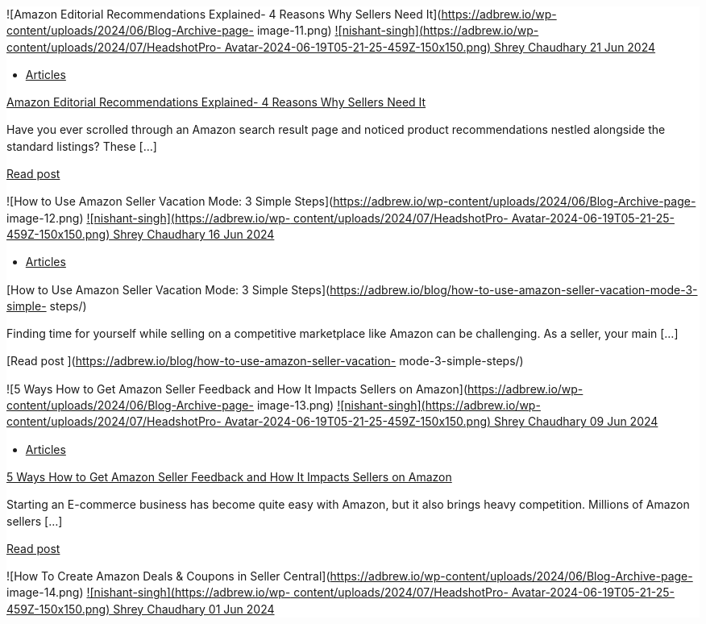 ![Amazon Editorial Recommendations Explained- 4 Reasons Why Sellers Need
It](https://adbrew.io/wp-content/uploads/2024/06/Blog-Archive-page-
image-11.png) [ ![nishant-singh](https://adbrew.io/wp-
content/uploads/2024/07/HeadshotPro-
Avatar-2024-06-19T05-21-25-459Z-150x150.png) Shrey Chaudhary 21 Jun 2024
](https://adbrew.io/author/shrey1234/)

  * [Articles](https://adbrew.io/blog/category/articles/)

[Amazon Editorial Recommendations Explained- 4 Reasons Why Sellers Need
It](https://adbrew.io/blog/amazon-editorial-recommendations/)

Have you ever scrolled through an Amazon search result page and noticed
product recommendations nestled alongside the standard listings? These […]

[Read post ](https://adbrew.io/blog/amazon-editorial-recommendations/)

![How to Use Amazon Seller Vacation Mode: 3 Simple
Steps](https://adbrew.io/wp-content/uploads/2024/06/Blog-Archive-page-
image-12.png) [ ![nishant-singh](https://adbrew.io/wp-
content/uploads/2024/07/HeadshotPro-
Avatar-2024-06-19T05-21-25-459Z-150x150.png) Shrey Chaudhary 16 Jun 2024
](https://adbrew.io/author/shrey1234/)

  * [Articles](https://adbrew.io/blog/category/articles/)

[How to Use Amazon Seller Vacation Mode: 3 Simple
Steps](https://adbrew.io/blog/how-to-use-amazon-seller-vacation-mode-3-simple-
steps/)

Finding time for yourself while selling on a competitive marketplace like
Amazon can be challenging. As a seller, your main […]

[Read post ](https://adbrew.io/blog/how-to-use-amazon-seller-vacation-
mode-3-simple-steps/)

![5 Ways How to Get Amazon Seller Feedback and How It Impacts Sellers on
Amazon](https://adbrew.io/wp-content/uploads/2024/06/Blog-Archive-page-
image-13.png) [ ![nishant-singh](https://adbrew.io/wp-
content/uploads/2024/07/HeadshotPro-
Avatar-2024-06-19T05-21-25-459Z-150x150.png) Shrey Chaudhary 09 Jun 2024
](https://adbrew.io/author/shrey1234/)

  * [Articles](https://adbrew.io/blog/category/articles/)

[5 Ways How to Get Amazon Seller Feedback and How It Impacts Sellers on
Amazon](https://adbrew.io/blog/how-to-get-amazon-seller-feedback/)

Starting an E-commerce business has become quite easy with Amazon, but it also
brings heavy competition. Millions of Amazon sellers […]

[Read post ](https://adbrew.io/blog/how-to-get-amazon-seller-feedback/)

![How To Create Amazon Deals & Coupons in Seller
Central](https://adbrew.io/wp-content/uploads/2024/06/Blog-Archive-page-
image-14.png) [ ![nishant-singh](https://adbrew.io/wp-
content/uploads/2024/07/HeadshotPro-
Avatar-2024-06-19T05-21-25-459Z-150x150.png) Shrey Chaudhary 01 Jun 2024
](https://adbrew.io/author/shrey1234/)
